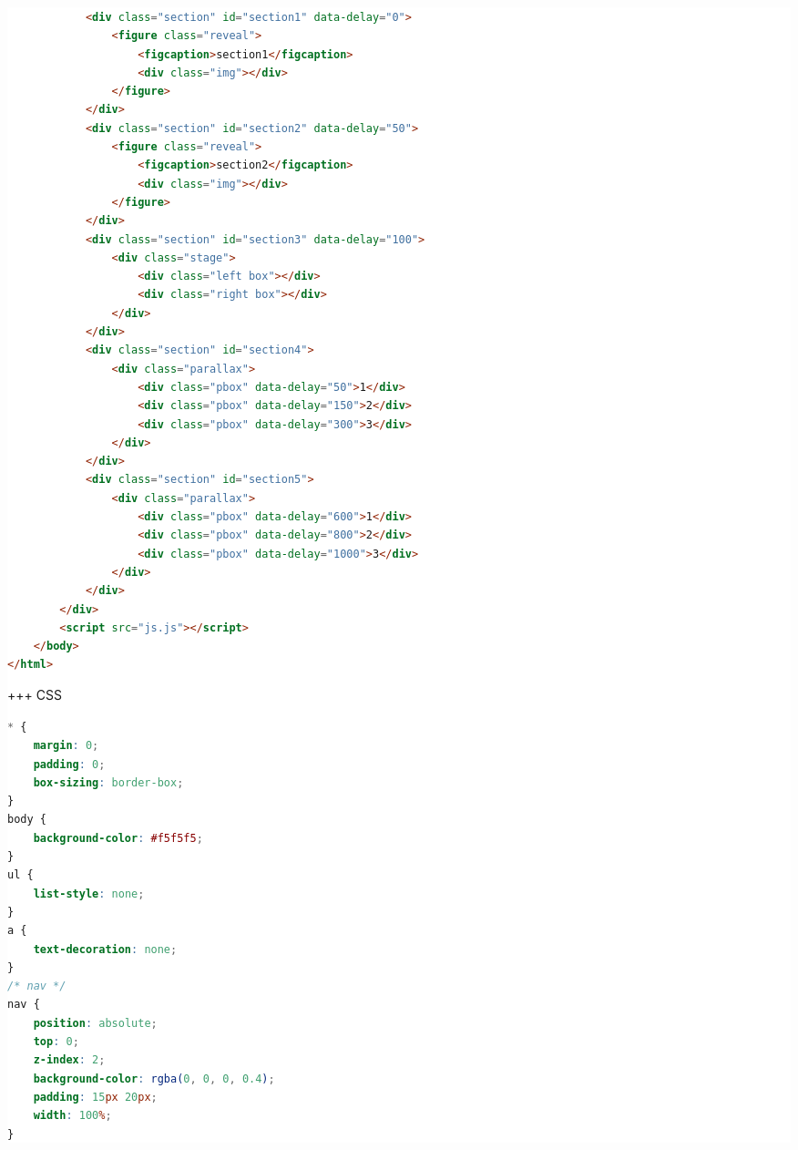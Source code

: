 ```html # html
			<div class="section" id="section1" data-delay="0">
				<figure class="reveal">
					<figcaption>section1</figcaption>
					<div class="img"></div>
				</figure>
			</div>
			<div class="section" id="section2" data-delay="50">
				<figure class="reveal">
					<figcaption>section2</figcaption>
					<div class="img"></div>
				</figure>
			</div>
			<div class="section" id="section3" data-delay="100">
				<div class="stage">
					<div class="left box"></div>
					<div class="right box"></div>
				</div>
			</div>
			<div class="section" id="section4">
				<div class="parallax">
					<div class="pbox" data-delay="50">1</div>
					<div class="pbox" data-delay="150">2</div>
					<div class="pbox" data-delay="300">3</div>
				</div>
			</div>
			<div class="section" id="section5">
				<div class="parallax">
					<div class="pbox" data-delay="600">1</div>
					<div class="pbox" data-delay="800">2</div>
					<div class="pbox" data-delay="1000">3</div>
				</div>
			</div>
		</div>
		<script src="js.js"></script>
	</body>
</html>
```

+++ CSS

```css # css
* {
	margin: 0;
	padding: 0;
	box-sizing: border-box;
}
body {
	background-color: #f5f5f5;
}
ul {
	list-style: none;
}
a {
	text-decoration: none;
}
/* nav */
nav {
	position: absolute;
	top: 0;
	z-index: 2;
	background-color: rgba(0, 0, 0, 0.4);
	padding: 15px 20px;
	width: 100%;
}
```